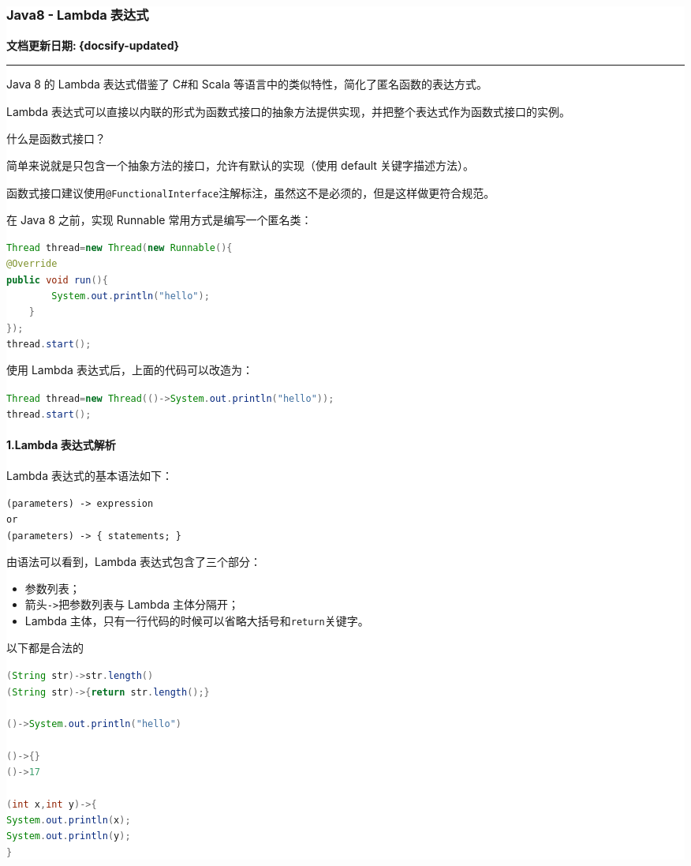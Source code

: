 ### Java8 - Lambda 表达式 

**文档更新日期: {docsify-updated}**

---

Java 8 的 Lambda 表达式借鉴了 C#和 Scala 等语言中的类似特性，简化了匿名函数的表达方式。

Lambda 表达式可以直接以内联的形式为函数式接口的抽象方法提供实现，并把整个表达式作为函数式接口的实例。

什么是函数式接口？

简单来说就是只包含一个抽象方法的接口，允许有默认的实现（使用 default 关键字描述方法）。

函数式接口建议使用`@FunctionalInterface`注解标注，虽然这不是必须的，但是这样做更符合规范。

在 Java 8 之前，实现 Runnable 常用方式是编写一个匿名类：

```java
Thread thread=new Thread(new Runnable(){
@Override
public void run(){
        System.out.println("hello");
    }
});
thread.start();
```

使用 Lambda 表达式后，上面的代码可以改造为：

```java
Thread thread=new Thread(()->System.out.println("hello"));
thread.start();
```

#### 1.Lambda 表达式解析

Lambda 表达式的基本语法如下：

```
(parameters) -> expression
or
(parameters) -> { statements; }

```

由语法可以看到，Lambda 表达式包含了三个部分：

- 参数列表；
- 箭头`->`把参数列表与 Lambda 主体分隔开；
- Lambda 主体，只有一行代码的时候可以省略大括号和`return`关键字。

以下都是合法的

```java
(String str)->str.length()
(String str)->{return str.length();}

()->System.out.println("hello")

()->{}
()->17

(int x,int y)->{
System.out.println(x);
System.out.println(y);
}
```
